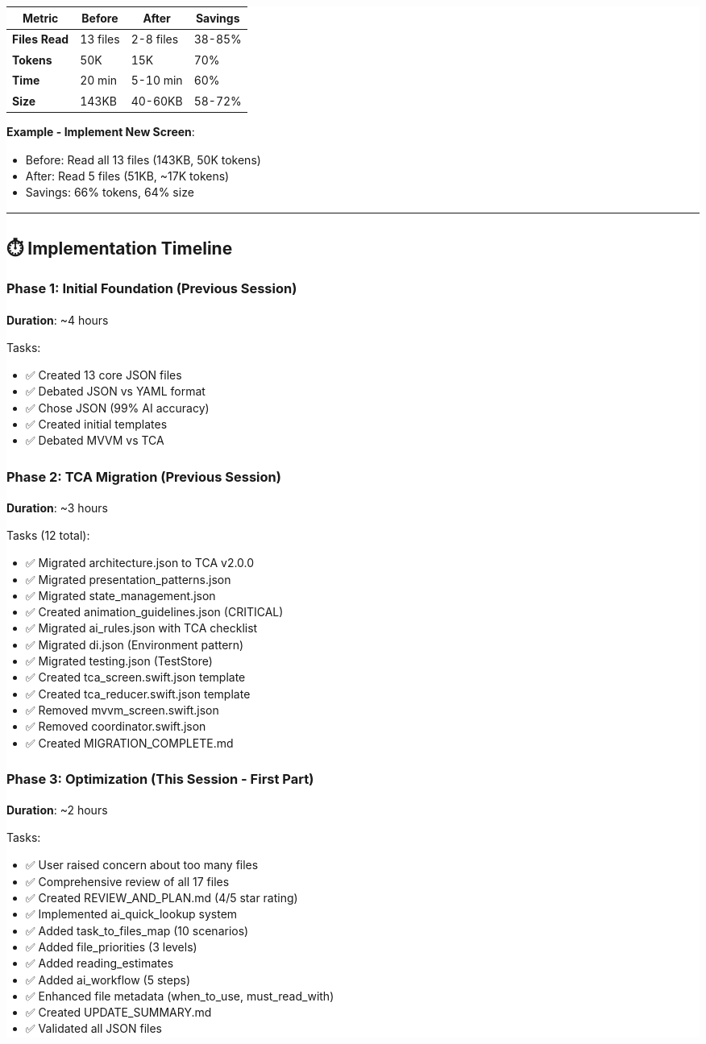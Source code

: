 | Metric | Before | After | Savings |
|--------|--------|-------|---------|
| **Files Read** | 13 files | 2-8 files | 38-85% |
| **Tokens** | 50K | 15K | 70% |
| **Time** | 20 min | 5-10 min | 60% |
| **Size** | 143KB | 40-60KB | 58-72% |

**Example - Implement New Screen**:
- Before: Read all 13 files (143KB, 50K tokens)
- After: Read 5 files (51KB, ~17K tokens)
- Savings: 66% tokens, 64% size

---

## ⏱️ Implementation Timeline

### Phase 1: Initial Foundation (Previous Session)
**Duration**: ~4 hours

Tasks:
- ✅ Created 13 core JSON files
- ✅ Debated JSON vs YAML format
- ✅ Chose JSON (99% AI accuracy)
- ✅ Created initial templates
- ✅ Debated MVVM vs TCA

### Phase 2: TCA Migration (Previous Session)
**Duration**: ~3 hours

Tasks (12 total):
- ✅ Migrated architecture.json to TCA v2.0.0
- ✅ Migrated presentation_patterns.json
- ✅ Migrated state_management.json
- ✅ Created animation_guidelines.json (CRITICAL)
- ✅ Migrated ai_rules.json with TCA checklist
- ✅ Migrated di.json (Environment pattern)
- ✅ Migrated testing.json (TestStore)
- ✅ Created tca_screen.swift.json template
- ✅ Created tca_reducer.swift.json template
- ✅ Removed mvvm_screen.swift.json
- ✅ Removed coordinator.swift.json
- ✅ Created MIGRATION_COMPLETE.md

### Phase 3: Optimization (This Session - First Part)
**Duration**: ~2 hours

Tasks:
- ✅ User raised concern about too many files
- ✅ Comprehensive review of all 17 files
- ✅ Created REVIEW_AND_PLAN.md (4/5 star rating)
- ✅ Implemented ai_quick_lookup system
- ✅ Added task_to_files_map (10 scenarios)
- ✅ Added file_priorities (3 levels)
- ✅ Added reading_estimates
- ✅ Added ai_workflow (5 steps)
- ✅ Enhanced file metadata (when_to_use, must_read_with)
- ✅ Created UPDATE_SUMMARY.md
- ✅ Validated all JSON files
